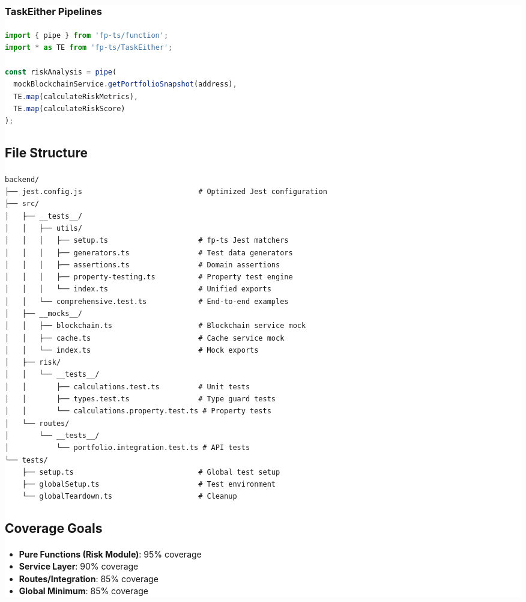 ### TaskEither Pipelines
```typescript
import { pipe } from 'fp-ts/function';
import * as TE from 'fp-ts/TaskEither';

const riskAnalysis = pipe(
  mockBlockchainService.getPortfolioSnapshot(address),
  TE.map(calculateRiskMetrics),
  TE.map(calculateRiskScore)
);
```

## File Structure

```
backend/
├── jest.config.js                           # Optimized Jest configuration
├── src/
│   ├── __tests__/
│   │   ├── utils/
│   │   │   ├── setup.ts                     # fp-ts Jest matchers
│   │   │   ├── generators.ts                # Test data generators
│   │   │   ├── assertions.ts                # Domain assertions
│   │   │   ├── property-testing.ts          # Property test engine
│   │   │   └── index.ts                     # Unified exports
│   │   └── comprehensive.test.ts            # End-to-end examples
│   ├── __mocks__/
│   │   ├── blockchain.ts                    # Blockchain service mock
│   │   ├── cache.ts                         # Cache service mock
│   │   └── index.ts                         # Mock exports
│   ├── risk/
│   │   └── __tests__/
│   │       ├── calculations.test.ts         # Unit tests
│   │       ├── types.test.ts                # Type guard tests
│   │       └── calculations.property.test.ts # Property tests
│   └── routes/
│       └── __tests__/
│           └── portfolio.integration.test.ts # API tests
└── tests/
    ├── setup.ts                             # Global test setup
    ├── globalSetup.ts                       # Test environment
    └── globalTeardown.ts                    # Cleanup
```

## Coverage Goals

- **Pure Functions (Risk Module)**: 95% coverage
- **Service Layer**: 90% coverage  
- **Routes/Integration**: 85% coverage
- **Global Minimum**: 85% coverage
